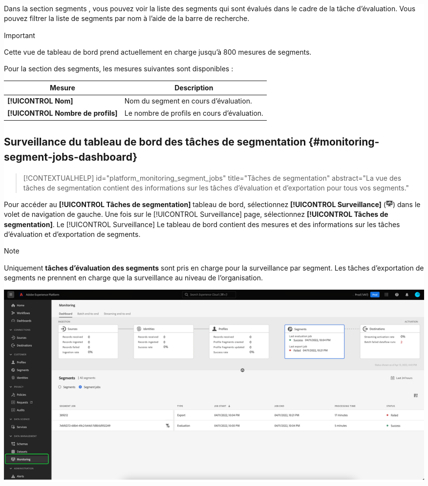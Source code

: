 Dans la section segments , vous pouvez voir la liste des segments qui sont évalués dans le cadre de la tâche d’évaluation. Vous pouvez filtrer la liste de segments par nom à l’aide de la barre de recherche.

>[!IMPORTANT]
>
>Cette vue de tableau de bord prend actuellement en charge jusqu’à 800 mesures de segments.

Pour la section des segments, les mesures suivantes sont disponibles :

| Mesure | Description |
| ------ | ----------- |
| **[!UICONTROL Nom]** | Nom du segment en cours d’évaluation. |
| **[!UICONTROL Nombre de profils]** | Le nombre de profils en cours d’évaluation. |

## Surveillance du tableau de bord des tâches de segmentation {#monitoring-segment-jobs-dashboard}

>[!CONTEXTUALHELP]
>id="platform_monitoring_segment_jobs"
>title="Tâches de segmentation"
>abstract="La vue des tâches de segmentation contient des informations sur les tâches d’évaluation et d’exportation pour tous vos segments."

Pour accéder au **[!UICONTROL Tâches de segmentation]** tableau de bord, sélectionnez **[!UICONTROL Surveillance]** (![icône de surveillance](../assets/ui/monitor-destinations/monitoring-icon.png)) dans le volet de navigation de gauche. Une fois sur le [!UICONTROL Surveillance] page, sélectionnez **[!UICONTROL Tâches de segmentation]**. Le [!UICONTROL Surveillance] Le tableau de bord contient des mesures et des informations sur les tâches d’évaluation et d’exportation de segments.

>[!NOTE]
>
>Uniquement **tâches d’évaluation des segments** sont pris en charge pour la surveillance par segment. Les tâches d’exportation de segments ne prennent en charge que la surveillance au niveau de l’organisation.

![Tableau de bord de surveillance des tâches de segmentation](../assets/ui/monitor-segments/segment-jobs-dashboard.png)
